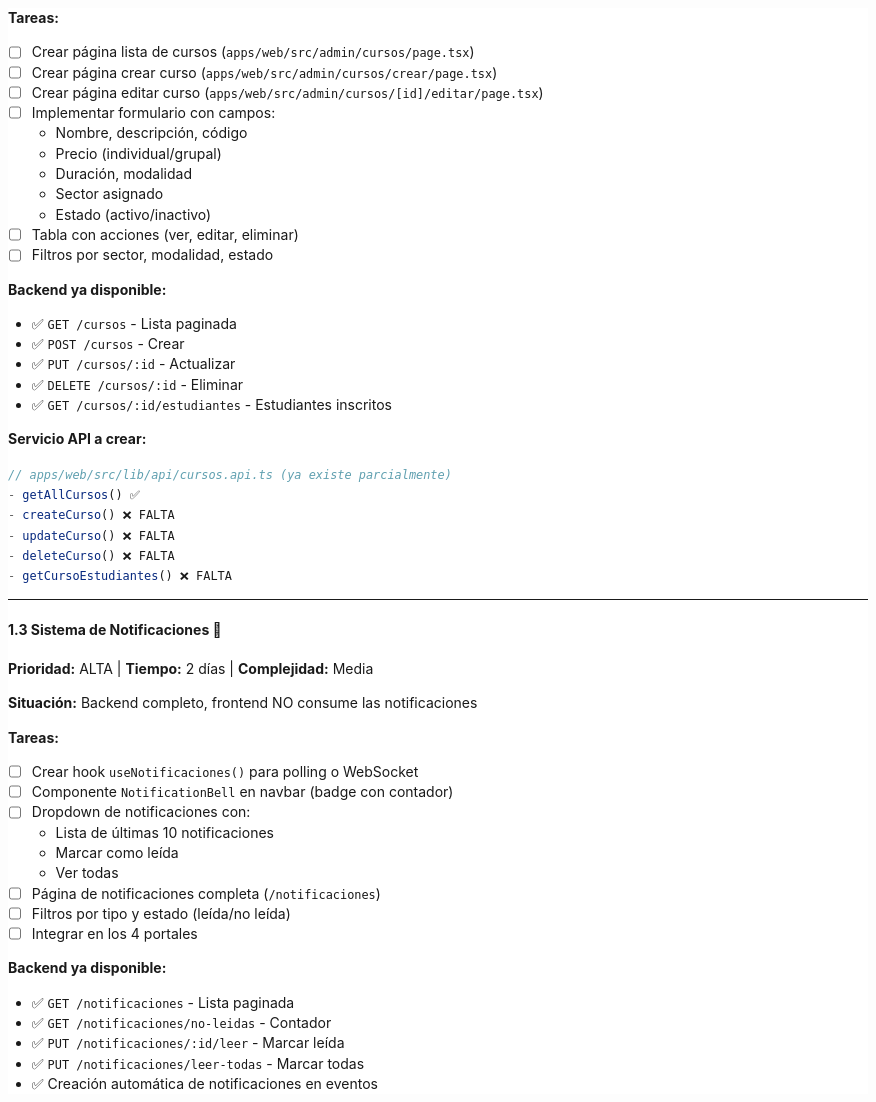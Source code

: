 **Tareas:**
- [ ] Crear página lista de cursos (`apps/web/src/admin/cursos/page.tsx`)
- [ ] Crear página crear curso (`apps/web/src/admin/cursos/crear/page.tsx`)
- [ ] Crear página editar curso (`apps/web/src/admin/cursos/[id]/editar/page.tsx`)
- [ ] Implementar formulario con campos:
  - Nombre, descripción, código
  - Precio (individual/grupal)
  - Duración, modalidad
  - Sector asignado
  - Estado (activo/inactivo)
- [ ] Tabla con acciones (ver, editar, eliminar)
- [ ] Filtros por sector, modalidad, estado

**Backend ya disponible:**
- ✅ `GET /cursos` - Lista paginada
- ✅ `POST /cursos` - Crear
- ✅ `PUT /cursos/:id` - Actualizar
- ✅ `DELETE /cursos/:id` - Eliminar
- ✅ `GET /cursos/:id/estudiantes` - Estudiantes inscritos

**Servicio API a crear:**
```typescript
// apps/web/src/lib/api/cursos.api.ts (ya existe parcialmente)
- getAllCursos() ✅
- createCurso() ❌ FALTA
- updateCurso() ❌ FALTA
- deleteCurso() ❌ FALTA
- getCursoEstudiantes() ❌ FALTA
```

---

#### 1.3 Sistema de Notificaciones 🔔
**Prioridad:** ALTA | **Tiempo:** 2 días | **Complejidad:** Media

**Situación:** Backend completo, frontend NO consume las notificaciones

**Tareas:**
- [ ] Crear hook `useNotificaciones()` para polling o WebSocket
- [ ] Componente `NotificationBell` en navbar (badge con contador)
- [ ] Dropdown de notificaciones con:
  - Lista de últimas 10 notificaciones
  - Marcar como leída
  - Ver todas
- [ ] Página de notificaciones completa (`/notificaciones`)
- [ ] Filtros por tipo y estado (leída/no leída)
- [ ] Integrar en los 4 portales

**Backend ya disponible:**
- ✅ `GET /notificaciones` - Lista paginada
- ✅ `GET /notificaciones/no-leidas` - Contador
- ✅ `PUT /notificaciones/:id/leer` - Marcar leída
- ✅ `PUT /notificaciones/leer-todas` - Marcar todas
- ✅ Creación automática de notificaciones en eventos
